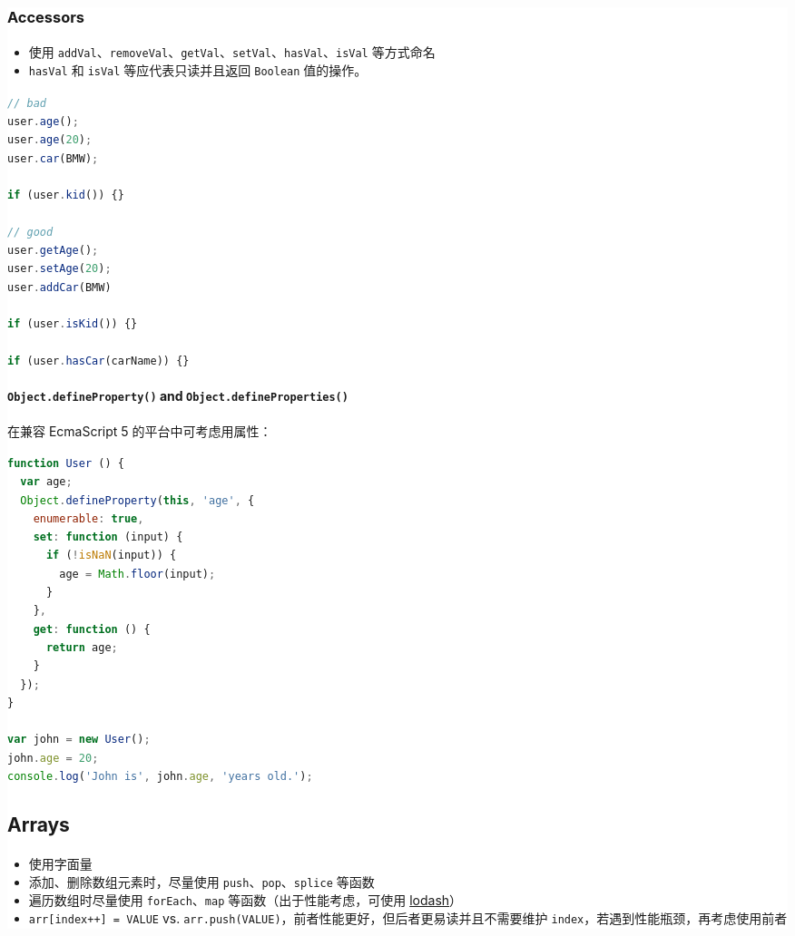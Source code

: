 ### Accessors

- 使用 `addVal`、`removeVal`、`getVal`、`setVal`、`hasVal`、`isVal` 等方式命名
- `hasVal` 和 `isVal` 等应代表只读并且返回 `Boolean` 值的操作。

```js
// bad
user.age();
user.age(20);
user.car(BMW);

if (user.kid()) {}

// good
user.getAge();
user.setAge(20);
user.addCar(BMW)

if (user.isKid()) {}

if (user.hasCar(carName)) {}
```

#### `Object.defineProperty()` and `Object.defineProperties()`

在兼容 EcmaScript 5 的平台中可考虑用属性：

```js
function User () {
  var age;
  Object.defineProperty(this, 'age', {
    enumerable: true,
    set: function (input) {
      if (!isNaN(input)) {
        age = Math.floor(input);
      }
    },
    get: function () {
      return age;
    }
  });
}

var john = new User();
john.age = 20;
console.log('John is', john.age, 'years old.');
```

## Arrays

- 使用字面量
- 添加、删除数组元素时，尽量使用 `push`、`pop`、`splice` 等函数
- 遍历数组时尽量使用 `forEach`、`map` 等函数（出于性能考虑，可使用 [lodash](http://lodash.com/)）
- `arr[index++] = VALUE` vs. `arr.push(VALUE)`，前者性能更好，但后者更易读并且不需要维护 `index`，若遇到性能瓶颈，再考虑使用前者

